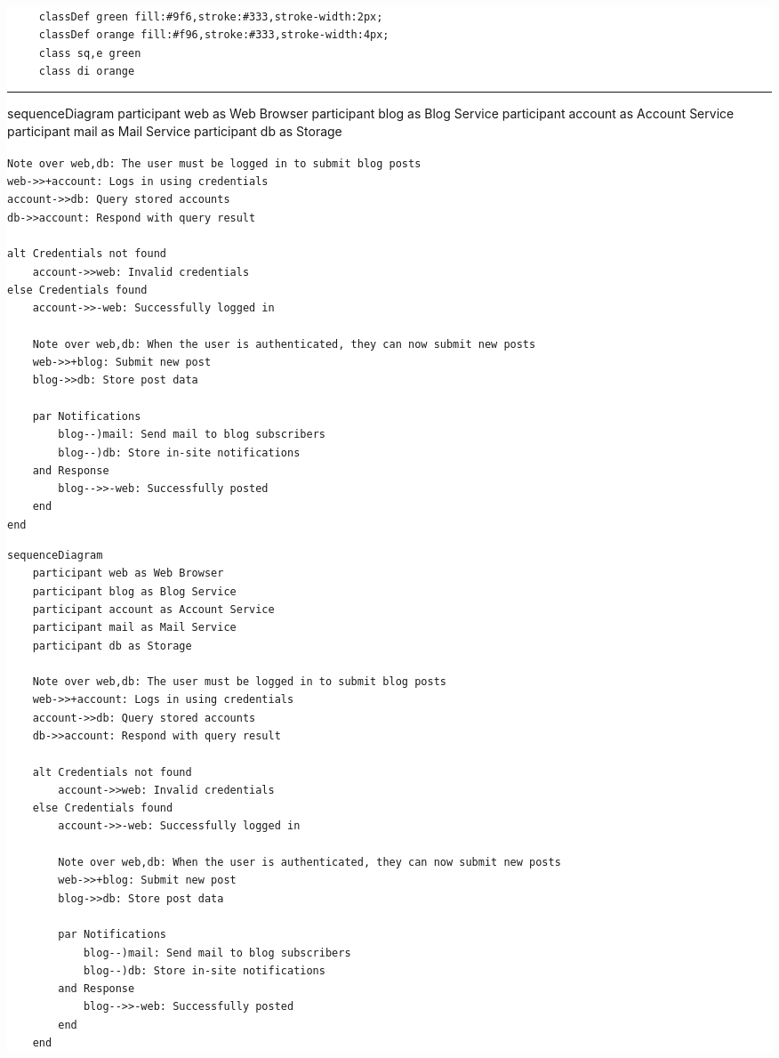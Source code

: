 ```mermaid
     classDef green fill:#9f6,stroke:#333,stroke-width:2px;
     classDef orange fill:#f96,stroke:#333,stroke-width:4px;
     class sq,e green
     class di orange
```
---
sequenceDiagram
    participant web as Web Browser
    participant blog as Blog Service
    participant account as Account Service
    participant mail as Mail Service
    participant db as Storage

    Note over web,db: The user must be logged in to submit blog posts
    web->>+account: Logs in using credentials
    account->>db: Query stored accounts
    db->>account: Respond with query result

    alt Credentials not found
        account->>web: Invalid credentials
    else Credentials found
        account->>-web: Successfully logged in

        Note over web,db: When the user is authenticated, they can now submit new posts
        web->>+blog: Submit new post
        blog->>db: Store post data

        par Notifications
            blog--)mail: Send mail to blog subscribers
            blog--)db: Store in-site notifications
        and Response
            blog-->>-web: Successfully posted
        end
    end
```mermaid
sequenceDiagram
    participant web as Web Browser
    participant blog as Blog Service
    participant account as Account Service
    participant mail as Mail Service
    participant db as Storage

    Note over web,db: The user must be logged in to submit blog posts
    web->>+account: Logs in using credentials
    account->>db: Query stored accounts
    db->>account: Respond with query result

    alt Credentials not found
        account->>web: Invalid credentials
    else Credentials found
        account->>-web: Successfully logged in

        Note over web,db: When the user is authenticated, they can now submit new posts
        web->>+blog: Submit new post
        blog->>db: Store post data

        par Notifications
            blog--)mail: Send mail to blog subscribers
            blog--)db: Store in-site notifications
        and Response
            blog-->>-web: Successfully posted
        end
    end
```
